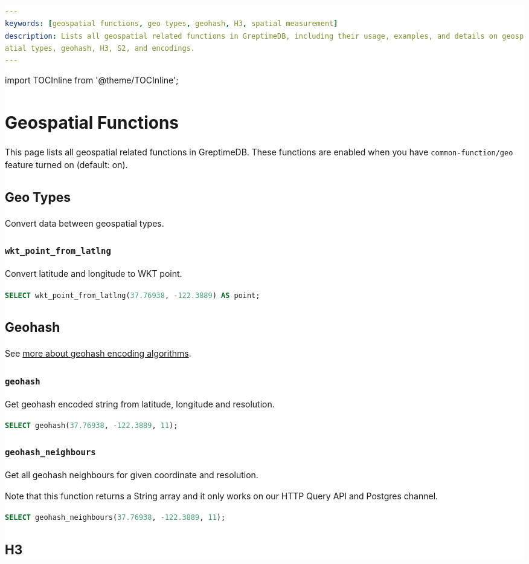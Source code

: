 ```yaml
---
keywords: [geospatial functions, geo types, geohash, H3, spatial measurement]
description: Lists all geospatial related functions in GreptimeDB, including their usage, examples, and details on geospatial types, geohash, H3, S2, and encodings.
---
```


import TOCInline from '@theme/TOCInline';

# Geospatial Functions

This page lists all geospatial related functions in GreptimeDB. These functions
are enabled when you have `common-function/geo` feature turned on (default: on).

<TOCInline toc={toc} />

## Geo Types

Convert data between geospatial types.

### `wkt_point_from_latlng`

Convert latitude and longitude to WKT point.

```sql
SELECT wkt_point_from_latlng(37.76938, -122.3889) AS point;
```

## Geohash

See [more about geohash encoding
algorithms](https://en.wikipedia.org/wiki/Geohash).

### `geohash`

Get geohash encoded string from latitude, longitude and resolution.

```sql
SELECT geohash(37.76938, -122.3889, 11);
```

### `geohash_neighbours`

Get all geohash neighbours for given coordinate and resolution.

Note that this function returns a String array and it only works on our HTTP
Query API and Postgres channel.

```sql
SELECT geohash_neighbours(37.76938, -122.3889, 11);
```

## H3
